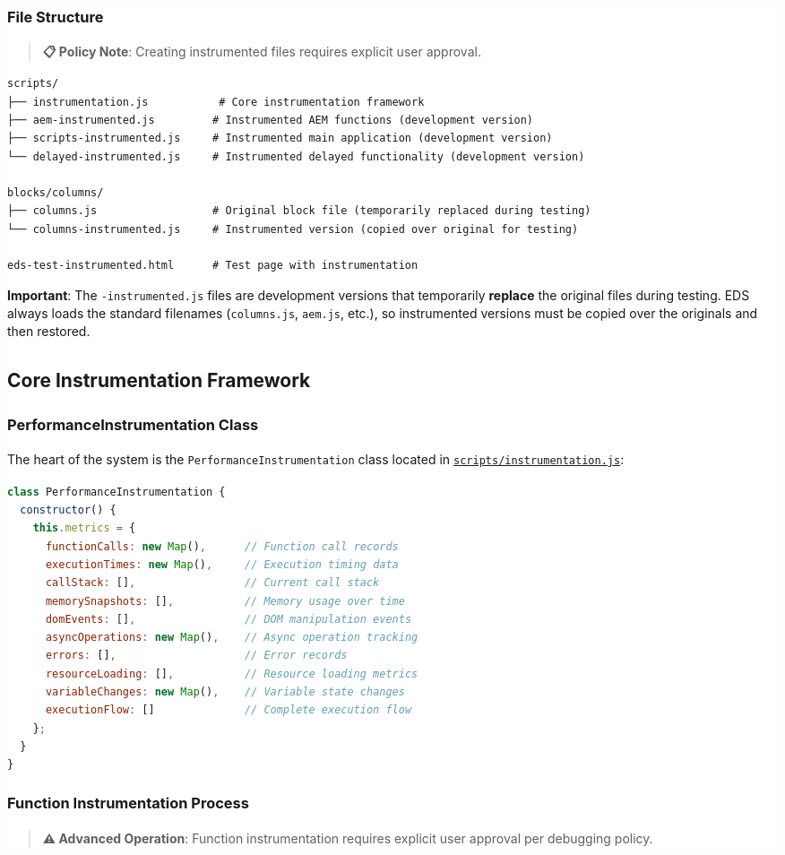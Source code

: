 ### File Structure

> **📋 Policy Note**: Creating instrumented files requires explicit user approval.

```
scripts/
├── instrumentation.js           # Core instrumentation framework
├── aem-instrumented.js         # Instrumented AEM functions (development version)
├── scripts-instrumented.js     # Instrumented main application (development version)
└── delayed-instrumented.js     # Instrumented delayed functionality (development version)

blocks/columns/
├── columns.js                  # Original block file (temporarily replaced during testing)
└── columns-instrumented.js     # Instrumented version (copied over original for testing)

eds-test-instrumented.html      # Test page with instrumentation
```

**Important**: The `-instrumented.js` files are development versions that temporarily **replace** the original files during testing. EDS always loads the standard filenames (`columns.js`, `aem.js`, etc.), so instrumented versions must be copied over the originals and then restored.

## Core Instrumentation Framework

### PerformanceInstrumentation Class

The heart of the system is the `PerformanceInstrumentation` class located in [`scripts/instrumentation.js`](scripts/instrumentation.js):

```javascript
class PerformanceInstrumentation {
  constructor() {
    this.metrics = {
      functionCalls: new Map(),      // Function call records
      executionTimes: new Map(),     // Execution timing data
      callStack: [],                 // Current call stack
      memorySnapshots: [],           // Memory usage over time
      domEvents: [],                 // DOM manipulation events
      asyncOperations: new Map(),    // Async operation tracking
      errors: [],                    // Error records
      resourceLoading: [],           // Resource loading metrics
      variableChanges: new Map(),    // Variable state changes
      executionFlow: []              // Complete execution flow
    };
  }
}
```

### Function Instrumentation Process

> **⚠️ Advanced Operation**: Function instrumentation requires explicit user approval per debugging policy.
